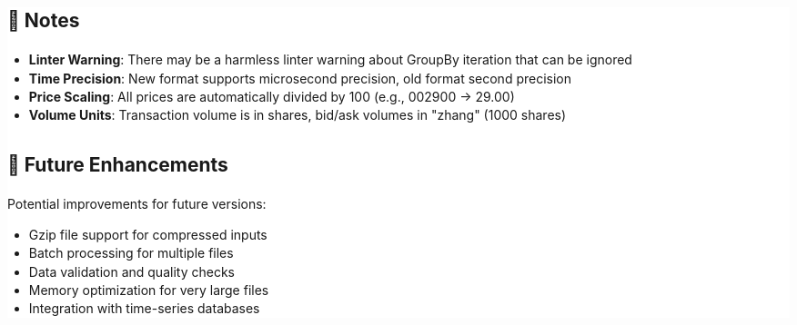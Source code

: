 ## 📝 Notes

- **Linter Warning**: There may be a harmless linter warning about GroupBy iteration that can be ignored
- **Time Precision**: New format supports microsecond precision, old format second precision
- **Price Scaling**: All prices are automatically divided by 100 (e.g., 002900 → 29.00)
- **Volume Units**: Transaction volume is in shares, bid/ask volumes in "zhang" (1000 shares)

## 🎯 Future Enhancements

Potential improvements for future versions:
- Gzip file support for compressed inputs
- Batch processing for multiple files
- Data validation and quality checks
- Memory optimization for very large files
- Integration with time-series databases 